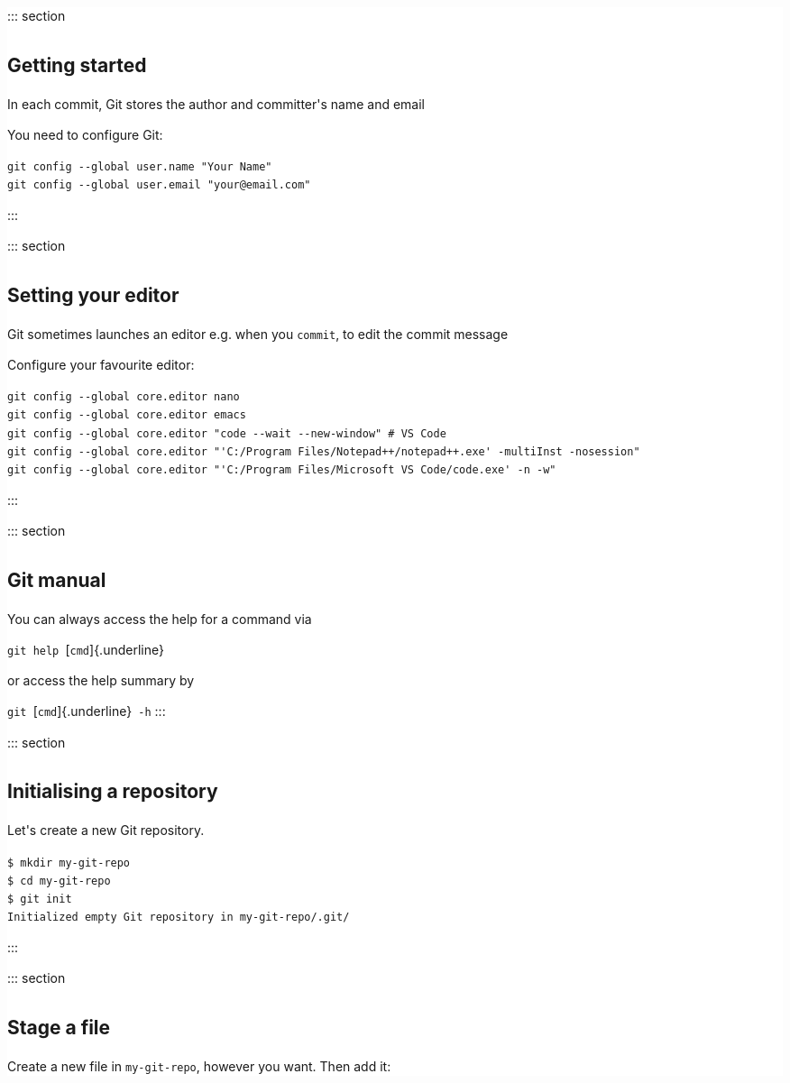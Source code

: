 ::: section
## Getting started

In each commit, Git stores the author and committer\'s name and email

You need to configure Git:

    git config --global user.name "Your Name"
    git config --global user.email "your@email.com"
:::

::: section
## Setting your editor

Git sometimes launches an editor e.g. when you `commit`, to edit the
commit message

Configure your favourite editor:

    git config --global core.editor nano
    git config --global core.editor emacs
    git config --global core.editor "code --wait --new-window" # VS Code
    git config --global core.editor "'C:/Program Files/Notepad++/notepad++.exe' -multiInst -nosession"
    git config --global core.editor "'C:/Program Files/Microsoft VS Code/code.exe' -n -w"
:::

::: section
## Git manual

You can always access the help for a command via

`git help `[`cmd`]{.underline}

or access the help summary by

`git `[`cmd`]{.underline}` -h`
:::

::: section
## Initialising a repository

Let\'s create a new Git repository.

    $ mkdir my-git-repo
    $ cd my-git-repo
    $ git init
    Initialized empty Git repository in my-git-repo/.git/
:::

::: section
## Stage a file

Create a new file in `my-git-repo`, however you want. Then add it:
